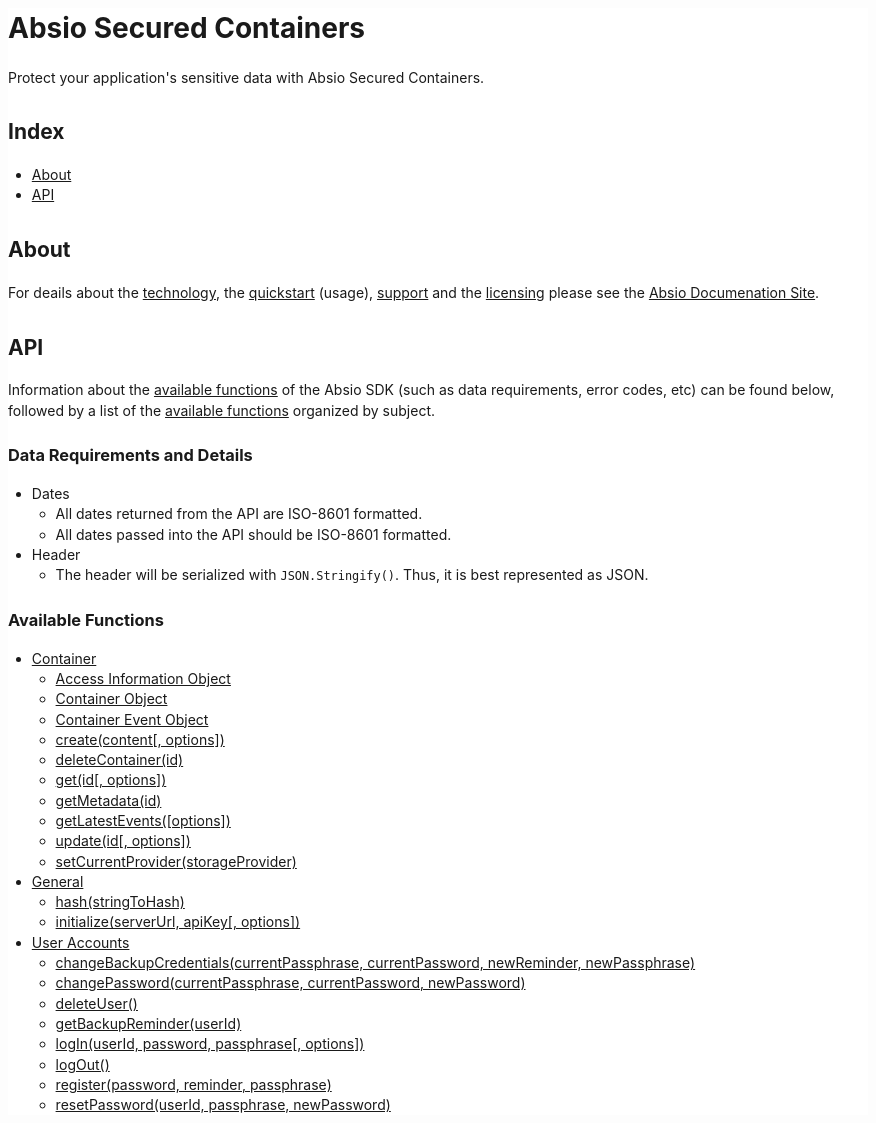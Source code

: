 # Absio Secured Containers

Protect your application's sensitive data with Absio Secured Containers.

## Index

* [About](#about)
* [API](#api)

## About

For deails about the [technology](http://docs.absio.com/#technologyabsio_technology), the [quickstart](http://docs.absio.com/#quickstartapi_key) (usage), [support](http://docs.absio.com/#supportsupport) and the [licensing](http://docs.absio.com/#licenselicense) please see the [Absio Documenation Site](http://docs.absio.com).

## API

Information about the [available functions](#available-functions) of the Absio SDK (such as data requirements, error codes, etc) can be found below, followed by a list of the [available functions](#available-functions) organized by subject.

### Data Requirements and Details

* Dates
  * All dates returned from the API are ISO-8601 formatted.
  * All dates passed into the API should be ISO-8601 formatted.
* Header
  * The header will be serialized with `JSON.Stringify()`.  Thus, it is best represented as JSON.
  
### Available Functions

* [Container](#container)
  * [Access Information Object](#access-information-object)
  * [Container Object](#container-object)
  * [Container Event Object](#container-event-object)
  * [create(content[, options])](#createcontent-options---containerid)
  * [deleteContainer(id)](#deletecontainerid)
  * [get(id[, options])](#getid-options---container)
  * [getMetadata(id)](#getmetadataid---container)
  * [getLatestEvents([options])](#getlatesteventsoptions-----container-event--)
  * [update(id[, options])](#updateid-options)
  * [setCurrentProvider(storageProvider)](#setcurrentproviderstorageprovider)
* [General](#general)
  * [hash(stringToHash) ](#hashstringtohash---hashedstring)
  * [initialize(serverUrl, apiKey[, options])](#initializeserverurl-apikey-options)
* [User Accounts](#user-accounts)
  * [changeBackupCredentials(currentPassphrase, currentPassword, newReminder, newPassphrase)](#changebackupcredentialscurrentpassphrase-currentpassword-newreminder-newpassphrase)
  * [changePassword(currentPassphrase, currentPassword, newPassword)](#changepasswordcurrentpassphrase-currentpassword-newpassword)
  * [deleteUser()](#deleteuser)
  * [getBackupReminder(userId)](#getbackupreminderuserid---reminder-for-the-backup-passphrase)
  * [logIn(userId, password, passphrase[, options])](#loginuserid-password-passphrase-options)
  * [logOut()](#logout)
  * [register(password, reminder, passphrase)](#registerpassword-reminder-passphrase---userid)
  * [resetPassword(userId, passphrase, newPassword)](#resetpassworduserid-passphrase-newpassword)
